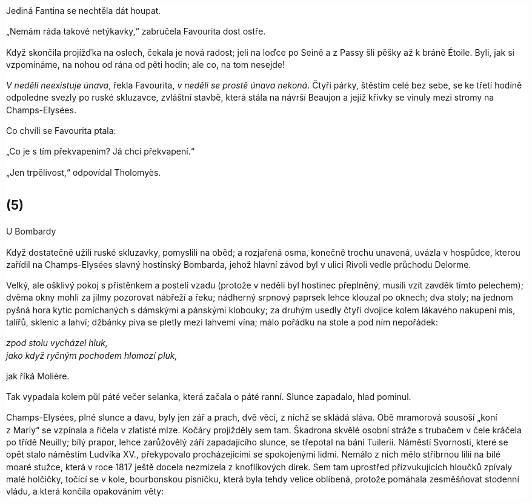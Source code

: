 </section>

<section>

Jediná Fantina se nechtěla dát houpat.

„Nemám ráda takové netýkavky,“ zabručela Favourita dost ostře.

Když skončila projížďka na oslech, čekala je nová radost; jeli na loďce po Seině a z Passy šli pěšky až k bráně Étoile. Byli, jak si vzpomínáme, na nohou od rána od pěti hodin; ale co, na tom nesejde!

_V neděli neexistuje únava_, řekla Favourita, _v neděli se prostě únava nekoná_. Čtyři párky, štěstím celé bez sebe, se ke třetí hodině odpoledne svezly po ruské skluzavce, zvláštní stavbě, která stála na návrší Beaujon a jejíž křivky se vinuly mezi stromy na Champs-Elysées.

Co chvíli se Favourita ptala:

„Co je s tím překvapením? Já chci překvapení.“

„Jen trpělivost,“ odpovídal Tholomyès.

## (5)  
U Bombardy

Když dostatečně užili ruské skluzavky, pomyslili na oběd; a rozjařená osma, konečně trochu unavená, uvázla v hospůdce, kterou zařídil na Champs-Elysées slavný hostinský Bombarda, jehož hlavní závod byl v ulici Rivoli vedle průchodu Delorme.

Velký, ale ošklivý pokoj s přístěnkem a postelí vzadu (protože v neděli byl hostinec přeplněný, musili vzít zavděk tímto pelechem); dvěma okny mohli za jilmy pozorovat nábřeží a řeku; nádherný srpnový paprsek lehce klouzal po oknech; dva stoly; na jednom pyšná hora kytic pomíchaných s dámskými a pánskými klobouky; za druhým usedly čtyři dvojice kolem lákavého nakupení mis, talířů, sklenic a lahví; džbánky piva se pletly mezi lahvemi vína; málo pořádku na stole a pod ním nepořádek:

</section>

<section>

_zpod stolu vycházel hluk,  
jako když ryčným pochodem hlomozí pluk,_

</section>

<section>

jak říká Molière.

Tak vypadala kolem půl páté večer selanka, která začala o páté ranní. Slunce zapadalo, hlad pominul.

Champs-Elysées, plné slunce a davu, byly jen zář a prach, dvě věci, z nichž se skládá sláva. Obě mramorová sousoší „koní z Marly“ se vzpínala a řičela v zlatisté mlze. Kočáry projížděly sem tam. Škadrona skvělé osobní stráže s trubačem v čele kráčela po třídě Neuilly; bílý prapor, lehce zarůžovělý září zapadajícího slunce, se třepotal na báni Tuilerií. Náměstí Svornosti, které se opět stalo náměstím Ludvíka XV., překypovalo procházejícími se spokojenými lidmi. Nemálo z nich mělo stříbrnou lilii na bílé moaré stužce, která v roce 1817 ještě docela nezmizela z knoflíkových dírek. Sem tam uprostřed přizvukujících hloučků zpívaly malé holčičky, točící se v kole, bourbonskou písničku, která byla tehdy velice oblíbená, protože pomáhala zesměšňovat stodenní vládu, a která končila opakováním věty:
